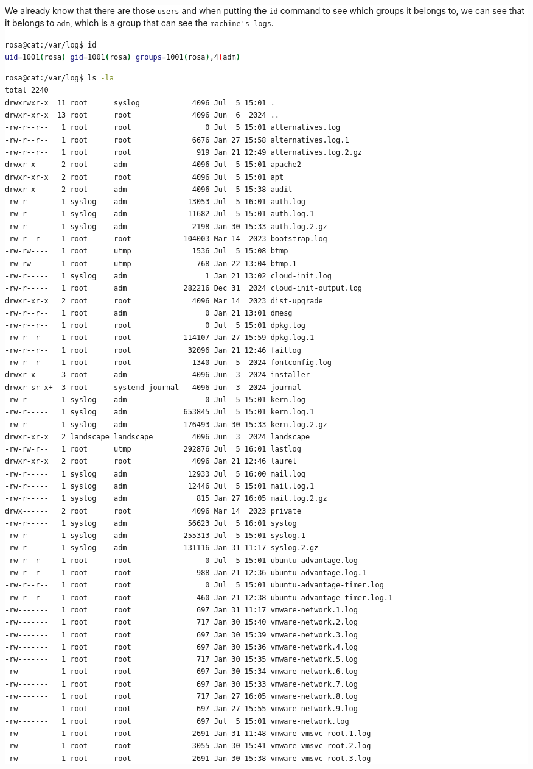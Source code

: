 We already know that there are those `users` and when putting the `id` command to see which groups it belongs to, we can see that it belongs to `adm`, which is a group that can see the `machine's logs`.
```bash
rosa@cat:/var/log$ id
uid=1001(rosa) gid=1001(rosa) groups=1001(rosa),4(adm)
```

```bash
rosa@cat:/var/log$ ls -la
total 2240
drwxrwxr-x  11 root      syslog            4096 Jul  5 15:01 .
drwxr-xr-x  13 root      root              4096 Jun  6  2024 ..
-rw-r--r--   1 root      root                 0 Jul  5 15:01 alternatives.log
-rw-r--r--   1 root      root              6676 Jan 27 15:58 alternatives.log.1
-rw-r--r--   1 root      root               919 Jan 21 12:49 alternatives.log.2.gz
drwxr-x---   2 root      adm               4096 Jul  5 15:01 apache2
drwxr-xr-x   2 root      root              4096 Jul  5 15:01 apt
drwxr-x---   2 root      adm               4096 Jul  5 15:38 audit
-rw-r-----   1 syslog    adm              13053 Jul  5 16:01 auth.log
-rw-r-----   1 syslog    adm              11682 Jul  5 15:01 auth.log.1
-rw-r-----   1 syslog    adm               2198 Jan 30 15:33 auth.log.2.gz
-rw-r--r--   1 root      root            104003 Mar 14  2023 bootstrap.log
-rw-rw----   1 root      utmp              1536 Jul  5 15:08 btmp
-rw-rw----   1 root      utmp               768 Jan 22 13:04 btmp.1
-rw-r-----   1 syslog    adm                  1 Jan 21 13:02 cloud-init.log
-rw-r-----   1 root      adm             282216 Dec 31  2024 cloud-init-output.log
drwxr-xr-x   2 root      root              4096 Mar 14  2023 dist-upgrade
-rw-r--r--   1 root      adm                  0 Jan 21 13:01 dmesg
-rw-r--r--   1 root      root                 0 Jul  5 15:01 dpkg.log
-rw-r--r--   1 root      root            114107 Jan 27 15:59 dpkg.log.1
-rw-r--r--   1 root      root             32096 Jan 21 12:46 faillog
-rw-r--r--   1 root      root              1340 Jun  5  2024 fontconfig.log
drwxr-x---   3 root      adm               4096 Jun  3  2024 installer
drwxr-sr-x+  3 root      systemd-journal   4096 Jun  3  2024 journal
-rw-r-----   1 syslog    adm                  0 Jul  5 15:01 kern.log
-rw-r-----   1 syslog    adm             653845 Jul  5 15:01 kern.log.1
-rw-r-----   1 syslog    adm             176493 Jan 30 15:33 kern.log.2.gz
drwxr-xr-x   2 landscape landscape         4096 Jun  3  2024 landscape
-rw-rw-r--   1 root      utmp            292876 Jul  5 16:01 lastlog
drwxr-xr-x   2 root      root              4096 Jan 21 12:46 laurel
-rw-r-----   1 syslog    adm              12933 Jul  5 16:00 mail.log
-rw-r-----   1 syslog    adm              12446 Jul  5 15:01 mail.log.1
-rw-r-----   1 syslog    adm                815 Jan 27 16:05 mail.log.2.gz
drwx------   2 root      root              4096 Mar 14  2023 private
-rw-r-----   1 syslog    adm              56623 Jul  5 16:01 syslog
-rw-r-----   1 syslog    adm             255313 Jul  5 15:01 syslog.1
-rw-r-----   1 syslog    adm             131116 Jan 31 11:17 syslog.2.gz
-rw-r--r--   1 root      root                 0 Jul  5 15:01 ubuntu-advantage.log
-rw-r--r--   1 root      root               988 Jan 21 12:36 ubuntu-advantage.log.1
-rw-r--r--   1 root      root                 0 Jul  5 15:01 ubuntu-advantage-timer.log
-rw-r--r--   1 root      root               460 Jan 21 12:38 ubuntu-advantage-timer.log.1
-rw-------   1 root      root               697 Jan 31 11:17 vmware-network.1.log
-rw-------   1 root      root               717 Jan 30 15:40 vmware-network.2.log
-rw-------   1 root      root               697 Jan 30 15:39 vmware-network.3.log
-rw-------   1 root      root               697 Jan 30 15:36 vmware-network.4.log
-rw-------   1 root      root               717 Jan 30 15:35 vmware-network.5.log
-rw-------   1 root      root               697 Jan 30 15:34 vmware-network.6.log
-rw-------   1 root      root               697 Jan 30 15:33 vmware-network.7.log
-rw-------   1 root      root               717 Jan 27 16:05 vmware-network.8.log
-rw-------   1 root      root               697 Jan 27 15:55 vmware-network.9.log
-rw-------   1 root      root               697 Jul  5 15:01 vmware-network.log
-rw-------   1 root      root              2691 Jan 31 11:48 vmware-vmsvc-root.1.log
-rw-------   1 root      root              3055 Jan 30 15:41 vmware-vmsvc-root.2.log
-rw-------   1 root      root              2691 Jan 30 15:38 vmware-vmsvc-root.3.log
```